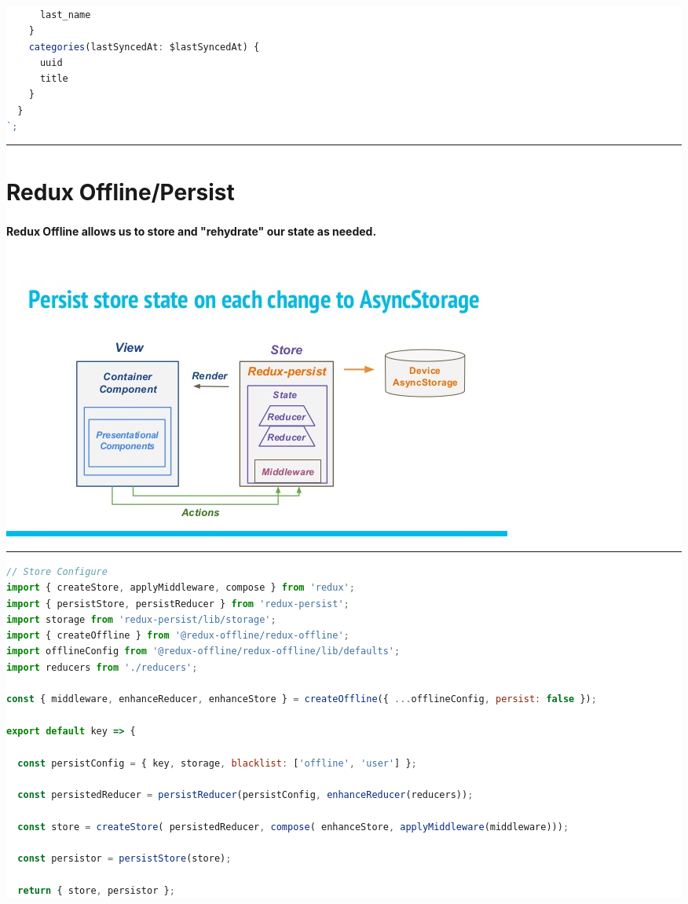 ```javascript
      last_name
    }
    categories(lastSyncedAt: $lastSyncedAt) {
      uuid
      title
    }
  }
`;
```

---

# Redux Offline/Persist

#### Redux Offline allows us to store and "rehydrate" our state as needed. 

![inline)](images/reduxoffline.jpg)

---

```javascript
// Store Configure
import { createStore, applyMiddleware, compose } from 'redux';
import { persistStore, persistReducer } from 'redux-persist';
import storage from 'redux-persist/lib/storage';
import { createOffline } from '@redux-offline/redux-offline';
import offlineConfig from '@redux-offline/redux-offline/lib/defaults';
import reducers from './reducers';

const { middleware, enhanceReducer, enhanceStore } = createOffline({ ...offlineConfig, persist: false });

export default key => {

  const persistConfig = { key, storage, blacklist: ['offline', 'user'] };

  const persistedReducer = persistReducer(persistConfig, enhanceReducer(reducers));

  const store = createStore( persistedReducer, compose( enhanceStore, applyMiddleware(middleware)));

  const persistor = persistStore(store);

  return { store, persistor };
```

[^1]: https://whatis.techtarget.com/definition/offline-first
[^2]: https://alistapart.com/article/offline-first